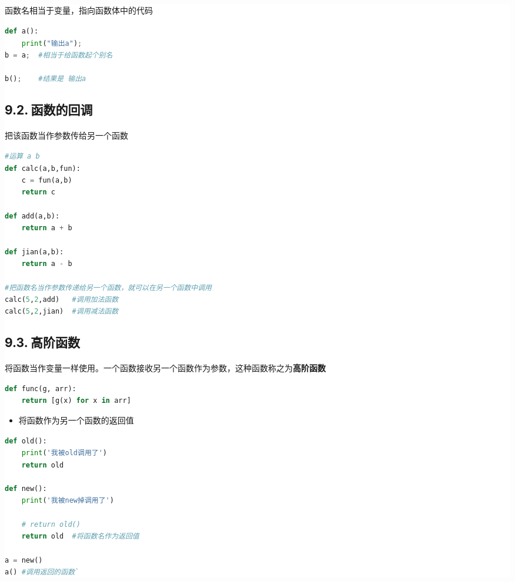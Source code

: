 函数名相当于变量，指向函数体中的代码

```python
def a():
    print("输出a");
b = a;	#相当于给函数起个别名

b();	#结果是 输出a
```

## 9.2. 函数的回调

把该函数当作参数传给另一个函数

```python
#运算 a b
def calc(a,b,fun):
    c = fun(a,b)
    return c

def add(a,b):
    return a + b

def jian(a,b):
    return a - b

#把函数名当作参数传递给另一个函数，就可以在另一个函数中调用
calc(5,2,add)	#调用加法函数
calc(5,2,jian)	#调用减法函数
```

## 9.3. 高阶函数

将函数当作变量一样使用。一个函数接收另一个函数作为参数，这种函数称之为**高阶函数**

```python
def func(g, arr):  
    return [g(x) for x in arr]
```

-   将函数作为另一个函数的返回值
    

```python
def old():
    print('我被old调用了')
    return old

def new():
    print('我被new掉调用了')

    # return old()
    return old	#将函数名作为返回值

a = new()
a()	#调用返回的函数`
```
